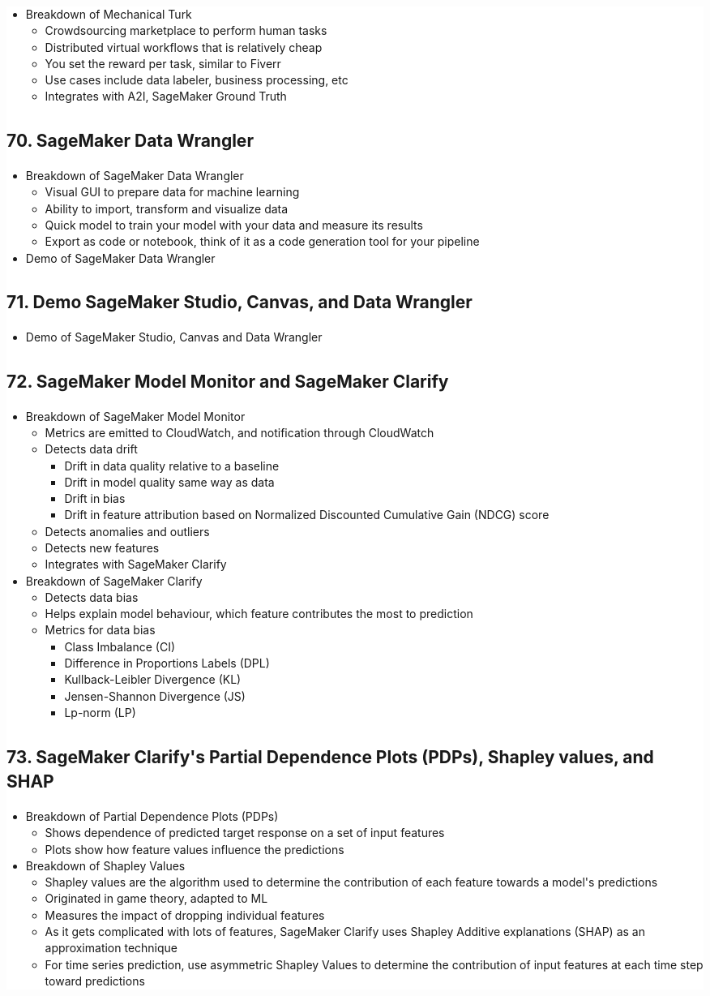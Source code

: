 - Breakdown of Mechanical Turk
  - Crowdsourcing marketplace to perform human tasks
  - Distributed virtual workflows that is relatively cheap
  - You set the reward per task, similar to Fiverr
  - Use cases include data labeler, business processing, etc
  - Integrates with A2I, SageMaker Ground Truth

## 70. SageMaker Data Wrangler

- Breakdown of SageMaker Data Wrangler
  - Visual GUI to prepare data for machine learning
  - Ability to import, transform and visualize data
  - Quick model to train your model with your data and measure its results
  - Export as code or notebook, think of it as a code generation tool for your pipeline
- Demo of SageMaker Data Wrangler

## 71. Demo SageMaker Studio, Canvas, and Data Wrangler

- Demo of SageMaker Studio, Canvas and Data Wrangler

## 72. SageMaker Model Monitor and SageMaker Clarify

- Breakdown of SageMaker Model Monitor
  - Metrics are emitted to CloudWatch, and notification through CloudWatch
  - Detects data drift
    - Drift in data quality relative to a baseline
    - Drift in model quality same way as data
    - Drift in bias
    - Drift in feature attribution based on Normalized Discounted Cumulative Gain (NDCG) score
  - Detects anomalies and outliers
  - Detects new features
  - Integrates with SageMaker Clarify
- Breakdown of SageMaker Clarify
  - Detects data bias
  - Helps explain model behaviour, which feature contributes the most to prediction
  - Metrics for data bias
    - Class Imbalance (CI)
    - Difference in Proportions Labels (DPL)
    - Kullback-Leibler Divergence (KL)
    - Jensen-Shannon Divergence (JS)
    - Lp-norm (LP)

## 73. SageMaker Clarify's Partial Dependence Plots (PDPs), Shapley values, and SHAP

- Breakdown of Partial Dependence Plots (PDPs)
  - Shows dependence of predicted target response on a set of input features
  - Plots show how feature values influence the predictions
- Breakdown of Shapley Values
  - Shapley values are the algorithm used to determine the contribution of each feature towards a model's predictions
  - Originated in game theory, adapted to ML
  - Measures the impact of dropping individual features
  - As it gets complicated with lots of features, SageMaker Clarify uses Shapley Additive explanations (SHAP) as an approximation technique
  - For time series prediction, use asymmetric Shapley Values to determine the contribution of input features at each time step toward predictions
